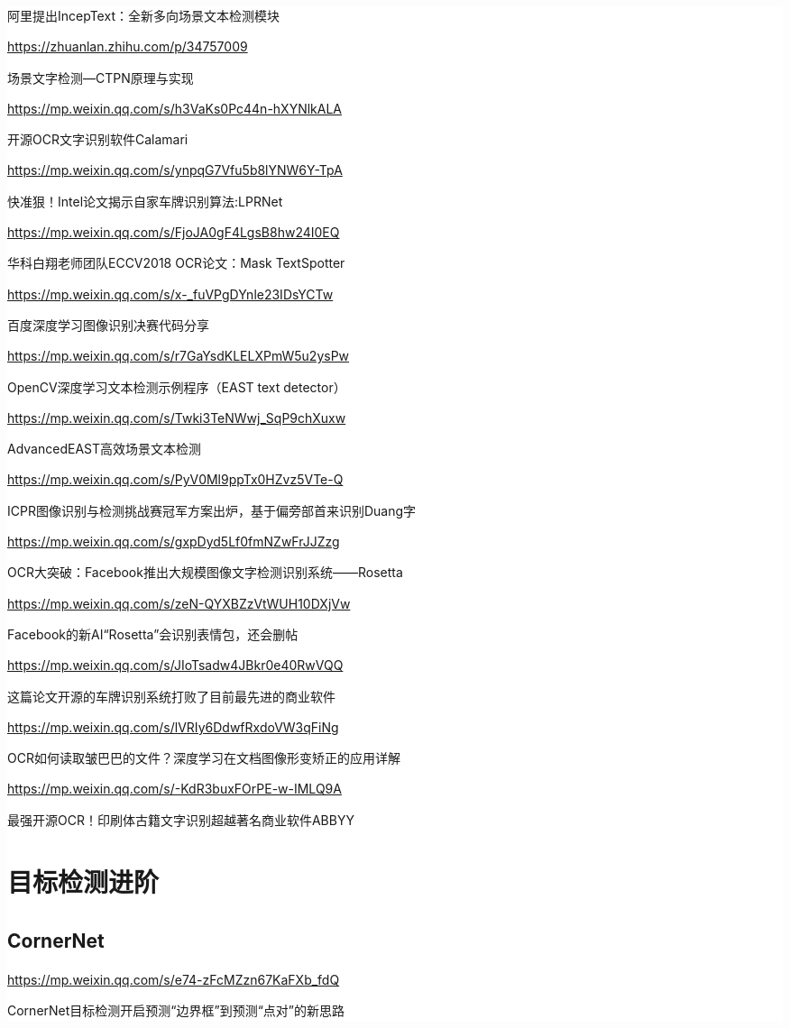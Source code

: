 阿里提出IncepText：全新多向场景文本检测模块

https://zhuanlan.zhihu.com/p/34757009

场景文字检测—CTPN原理与实现

https://mp.weixin.qq.com/s/h3VaKs0Pc44n-hXYNlkALA

开源OCR文字识别软件Calamari

https://mp.weixin.qq.com/s/ynpqG7Vfu5b8lYNW6Y-TpA

快准狠！Intel论文揭示自家车牌识别算法:LPRNet

https://mp.weixin.qq.com/s/FjoJA0gF4LgsB8hw24I0EQ

华科白翔老师团队ECCV2018 OCR论文：Mask TextSpotter

https://mp.weixin.qq.com/s/x-_fuVPgDYnle23IDsYCTw

百度深度学习图像识别决赛代码分享

https://mp.weixin.qq.com/s/r7GaYsdKLELXPmW5u2ysPw

OpenCV深度学习文本检测示例程序（EAST text detector）

https://mp.weixin.qq.com/s/Twki3TeNWwj_SqP9chXuxw

AdvancedEAST高效场景文本检测

https://mp.weixin.qq.com/s/PyV0Ml9ppTx0HZvz5VTe-Q

ICPR图像识别与检测挑战赛冠军方案出炉，基于偏旁部首来识别Duang字

https://mp.weixin.qq.com/s/gxpDyd5Lf0fmNZwFrJJZzg

OCR大突破：Facebook推出大规模图像文字检测识别系统——Rosetta

https://mp.weixin.qq.com/s/zeN-QYXBZzVtWUH10DXjVw

Facebook的新AI“Rosetta”会识别表情包，还会删帖

https://mp.weixin.qq.com/s/JIoTsadw4JBkr0e40RwVQQ

这篇论文开源的车牌识别系统打败了目前最先进的商业软件

https://mp.weixin.qq.com/s/lVRIy6DdwfRxdoVW3qFiNg

OCR如何读取皱巴巴的文件？深度学习在文档图像形变矫正的应用详解

https://mp.weixin.qq.com/s/-KdR3buxFOrPE-w-IMLQ9A

最强开源OCR！印刷体古籍文字识别超越著名商业软件ABBYY

# 目标检测进阶

## CornerNet

https://mp.weixin.qq.com/s/e74-zFcMZzn67KaFXb_fdQ

CornerNet目标检测开启预测“边界框”到预测“点对”的新思路
